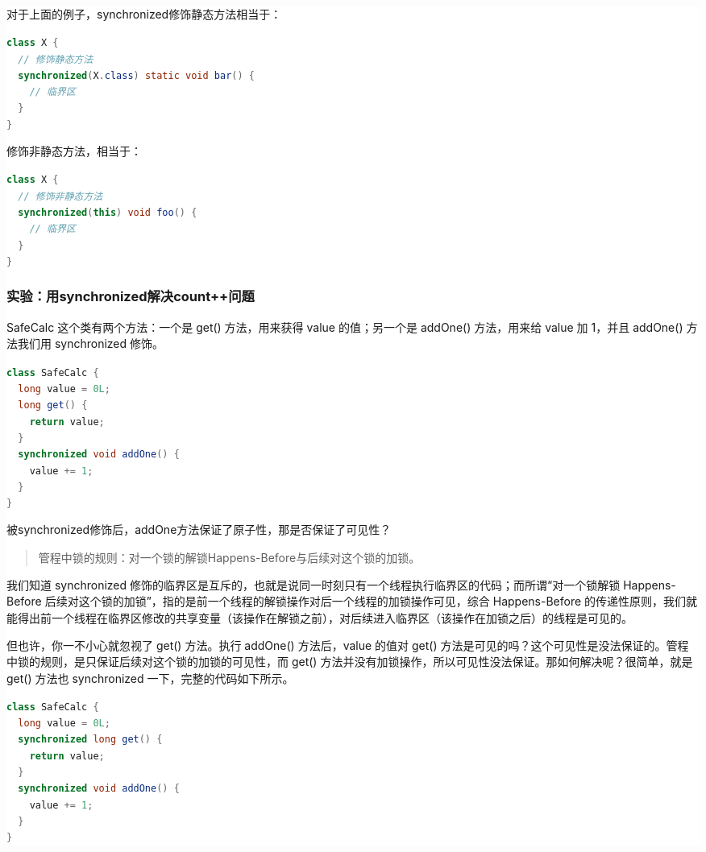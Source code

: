 对于上面的例子，synchronized修饰静态方法相当于：

```java
class X {
  // 修饰静态方法
  synchronized(X.class) static void bar() {
    // 临界区
  }
}
```

修饰非静态方法，相当于：

```java
class X {
  // 修饰非静态方法
  synchronized(this) void foo() {
    // 临界区
  }
}
```

### 实验：用synchronized解决count++问题

SafeCalc 这个类有两个方法：一个是 get() 方法，用来获得 value 的值；另一个是 addOne() 方法，用来给 value 加 1，并且 addOne() 方法我们用 synchronized 修饰。

```java
class SafeCalc {
  long value = 0L;
  long get() {
    return value;
  }
  synchronized void addOne() {
    value += 1;
  }
}
```

被synchronized修饰后，addOne方法保证了原子性，那是否保证了可见性？

> 管程中锁的规则：对一个锁的解锁Happens-Before与后续对这个锁的加锁。

我们知道 synchronized 修饰的临界区是互斥的，也就是说同一时刻只有一个线程执行临界区的代码；而所谓“对一个锁解锁 Happens-Before 后续对这个锁的加锁”，指的是前一个线程的解锁操作对后一个线程的加锁操作可见，综合 Happens-Before 的传递性原则，我们就能得出前一个线程在临界区修改的共享变量（该操作在解锁之前），对后续进入临界区（该操作在加锁之后）的线程是可见的。

但也许，你一不小心就忽视了 get() 方法。执行 addOne() 方法后，value 的值对 get() 方法是可见的吗？这个可见性是没法保证的。管程中锁的规则，是只保证后续对这个锁的加锁的可见性，而 get() 方法并没有加锁操作，所以可见性没法保证。那如何解决呢？很简单，就是 get() 方法也 synchronized 一下，完整的代码如下所示。

```java
class SafeCalc {
  long value = 0L;
  synchronized long get() {
    return value;
  }
  synchronized void addOne() {
    value += 1;
  }
}
```
